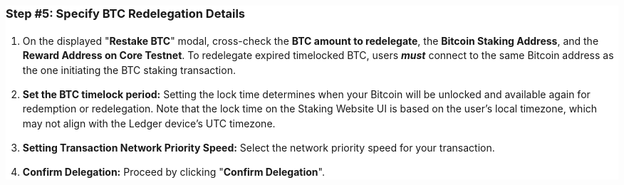 ### Step #5: Specify BTC Redelegation Details

1.  On the displayed "**Restake BTC**" modal, cross-check the **BTC amount to redelegate**, the **Bitcoin Staking Address**, and the **Reward Address on Core Testnet**. To redelegate expired timelocked BTC, users **_must_** connect to the same Bitcoin address as the one initiating the BTC staking transaction.
    
2. **Set the BTC timelock period:** Setting the lock time determines when your Bitcoin will be unlocked and available again for redemption or redelegation. Note that the lock time on the Staking Website UI is based on the user’s local timezone, which may not align with the Ledger device’s UTC timezone.
    
3. **Setting Transaction Network Priority Speed:** Select the network priority speed for your transaction.
   
4. **Confirm Delegation:** Proceed by clicking "**Confirm Delegation**".

<p align="center" style={{zoom:"40%"}}>